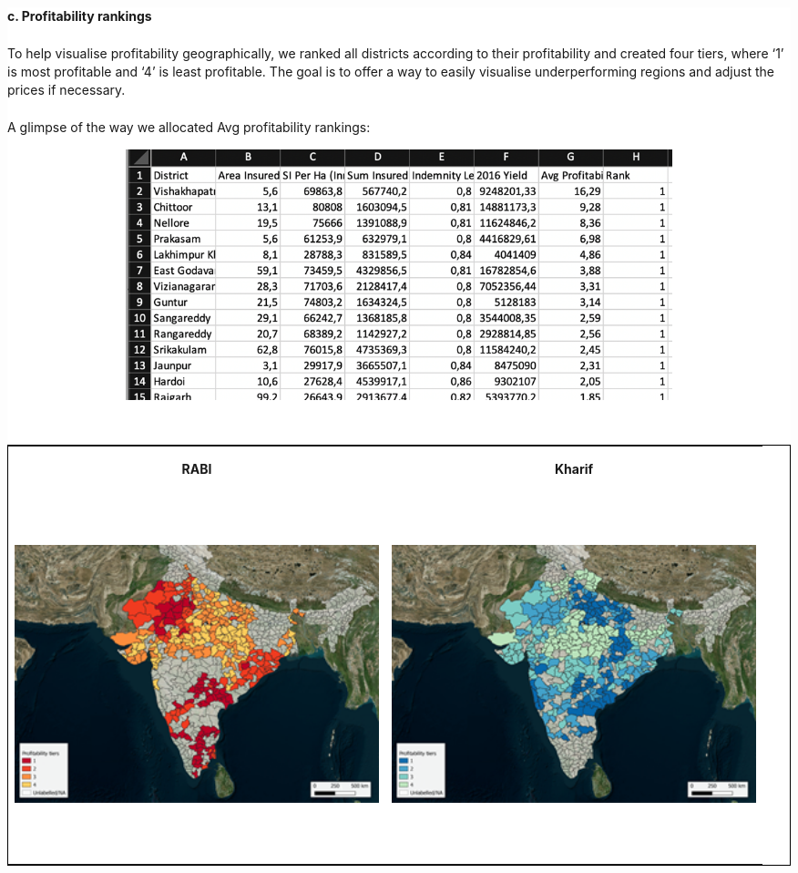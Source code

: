 **c. Profitability rankings** <br><br>
To help visualise profitability geographically, we ranked all districts according to their profitability and created four tiers, where ‘1’ is most profitable and ‘4’ is least profitable. The goal is to offer a way to easily visualise underperforming regions and adjust the prices if necessary.<br><br>A glimpse of the way we allocated Avg profitability rankings:

<p style="text-align: center;"><td> <img src="./material/images/results_vizu/preview_profitability_ranking.png" align = "center" width="600"/></td></p><br>

<table style="border:1px solid black;margin-left:auto;margin-right:auto;">

  <tr>
  <td><p style="text-align: center;"> <b>RABI </b></p><img src="./material/images/results_vizu/rabi_profitability_ranking.png" alt="3" width = 400 height = 400></td>

  <td><p style="text-align: center;"> <b>Kharif </b></p> <img src=./material/images/results_vizu/kharif_profitability_ranking.png alt="3" width = 400 height = 400></td>

